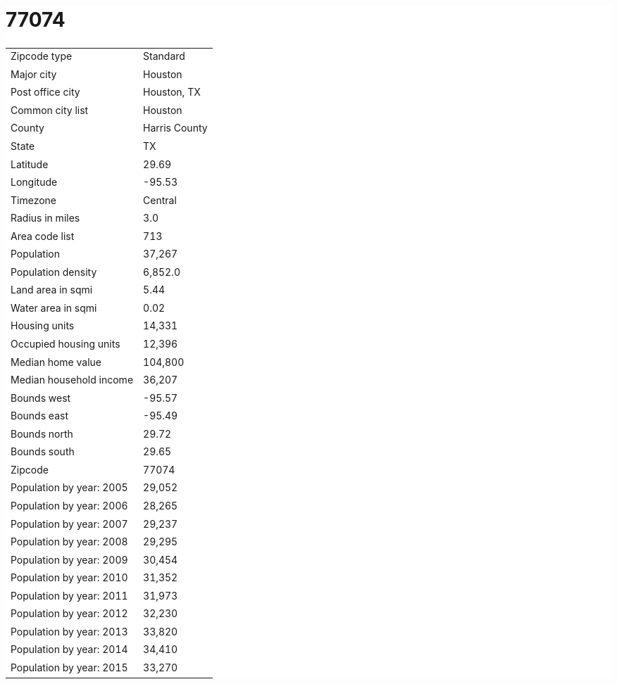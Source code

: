 77074
=====
|||
|--|--|
|Zipcode type|Standard|
|Major city|Houston|
|Post office city|Houston, TX|
|Common city list|Houston|
|County|Harris County|
|State|TX|
|Latitude|29.69|
|Longitude|-95.53|
|Timezone|Central|
|Radius in miles|3.0|
|Area code list|713|
|Population|37,267|
|Population density|6,852.0|
|Land area in sqmi|5.44|
|Water area in sqmi|0.02|
|Housing units|14,331|
|Occupied housing units|12,396|
|Median home value|104,800|
|Median household income|36,207|
|Bounds west|-95.57|
|Bounds east|-95.49|
|Bounds north|29.72|
|Bounds south|29.65|
|Zipcode|77074|
|Population by year: 2005|29,052|
|Population by year: 2006|28,265|
|Population by year: 2007|29,237|
|Population by year: 2008|29,295|
|Population by year: 2009|30,454|
|Population by year: 2010|31,352|
|Population by year: 2011|31,973|
|Population by year: 2012|32,230|
|Population by year: 2013|33,820|
|Population by year: 2014|34,410|
|Population by year: 2015|33,270|